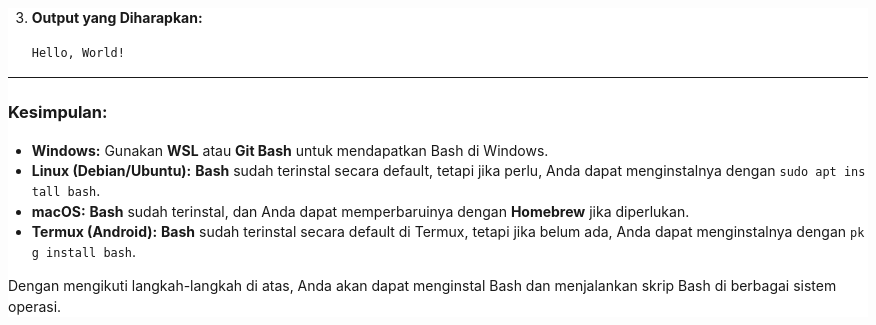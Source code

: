 3. **Output yang Diharapkan:**
   ```
   Hello, World!
   ```

---

### Kesimpulan:

- **Windows:** Gunakan **WSL** atau **Git Bash** untuk mendapatkan Bash di Windows.
- **Linux (Debian/Ubuntu):** **Bash** sudah terinstal secara default, tetapi jika perlu, Anda dapat menginstalnya dengan `sudo apt install bash`.
- **macOS:** **Bash** sudah terinstal, dan Anda dapat memperbaruinya dengan **Homebrew** jika diperlukan.
- **Termux (Android):** **Bash** sudah terinstal secara default di Termux, tetapi jika belum ada, Anda dapat menginstalnya dengan `pkg install bash`.

Dengan mengikuti langkah-langkah di atas, Anda akan dapat menginstal Bash dan menjalankan skrip Bash di berbagai sistem operasi.
